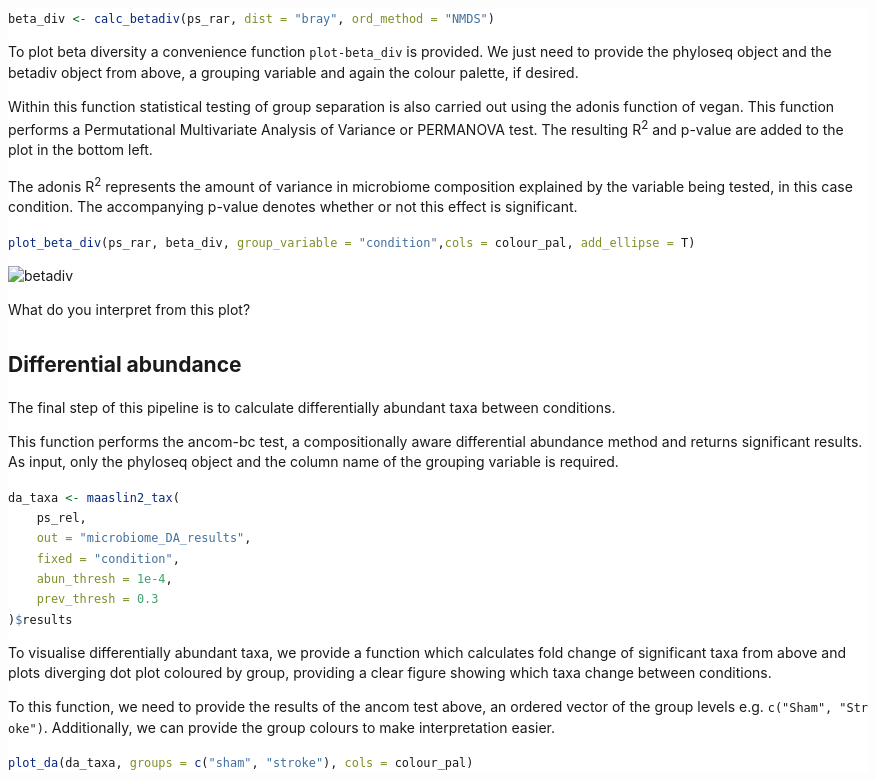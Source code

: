``` r
beta_div <- calc_betadiv(ps_rar, dist = "bray", ord_method = "NMDS")
```

To plot beta diversity a convenience function `plot-beta_div` is
provided. We just need to provide the phyloseq object and the betadiv 
object from above, a grouping variable and again the colour palette, if desired.

Within this function statistical testing of group separation is also
carried out using the adonis function of vegan. This function performs a
Permutational Multivariate Analysis of Variance or PERMANOVA test. The
resulting R<sup>2</sup> and p-value are added to the plot in the bottom
left.

The adonis R<sup>2</sup> represents the amount of variance in microbiome 
composition explained by the variable being tested, in this case condition. The
accompanying p-value denotes whether or not this effect is significant. 

``` r
plot_beta_div(ps_rar, beta_div, group_variable = "condition",cols = colour_pal, add_ellipse = T)
```
![betadiv](https://github.com/user-attachments/assets/b2533a80-6402-4a6d-968a-a893d4fdb138)

What do you interpret from this plot? 

## Differential abundance

The final step of this pipeline is to calculate differentially abundant
taxa between conditions.

This function performs the ancom-bc test, a compositionally aware
differential abundance method and returns significant results. As input,
only the phyloseq object and the column name of the grouping variable is
required.

``` r
da_taxa <- maaslin2_tax(
    ps_rel,
    out = "microbiome_DA_results",
    fixed = "condition",
    abun_thresh = 1e-4,
    prev_thresh = 0.3
)$results
```

To visualise differentially abundant taxa, we provide a function which
calculates fold change of significant taxa from above and plots
diverging dot plot coloured by group, providing a clear figure showing
which taxa change between conditions.

To this function, we need to provide the results of the ancom test
above, an ordered vector of the group levels e.g. ```c("Sham", "Stroke")```.
Additionally, we can provide the group colours to make interpretation
easier.

``` r
plot_da(da_taxa, groups = c("sham", "stroke"), cols = colour_pal)
```
